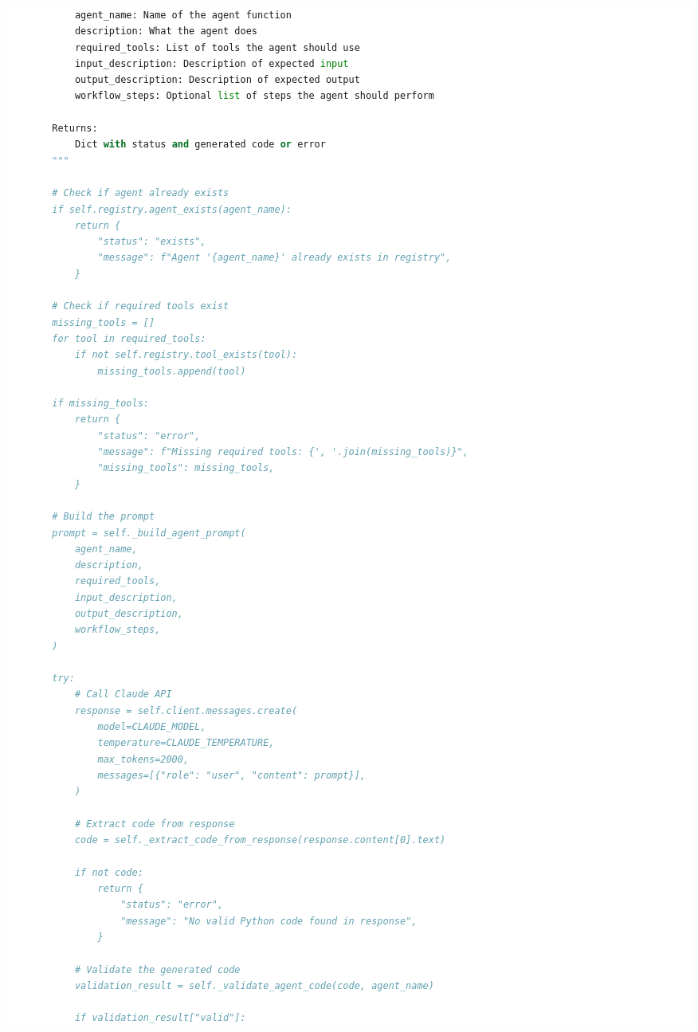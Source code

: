 ```python
            agent_name: Name of the agent function
            description: What the agent does
            required_tools: List of tools the agent should use
            input_description: Description of expected input
            output_description: Description of expected output
            workflow_steps: Optional list of steps the agent should perform

        Returns:
            Dict with status and generated code or error
        """

        # Check if agent already exists
        if self.registry.agent_exists(agent_name):
            return {
                "status": "exists",
                "message": f"Agent '{agent_name}' already exists in registry",
            }

        # Check if required tools exist
        missing_tools = []
        for tool in required_tools:
            if not self.registry.tool_exists(tool):
                missing_tools.append(tool)

        if missing_tools:
            return {
                "status": "error",
                "message": f"Missing required tools: {', '.join(missing_tools)}",
                "missing_tools": missing_tools,
            }

        # Build the prompt
        prompt = self._build_agent_prompt(
            agent_name,
            description,
            required_tools,
            input_description,
            output_description,
            workflow_steps,
        )

        try:
            # Call Claude API
            response = self.client.messages.create(
                model=CLAUDE_MODEL,
                temperature=CLAUDE_TEMPERATURE,
                max_tokens=2000,
                messages=[{"role": "user", "content": prompt}],
            )

            # Extract code from response
            code = self._extract_code_from_response(response.content[0].text)

            if not code:
                return {
                    "status": "error",
                    "message": "No valid Python code found in response",
                }

            # Validate the generated code
            validation_result = self._validate_agent_code(code, agent_name)

            if validation_result["valid"]:
```
